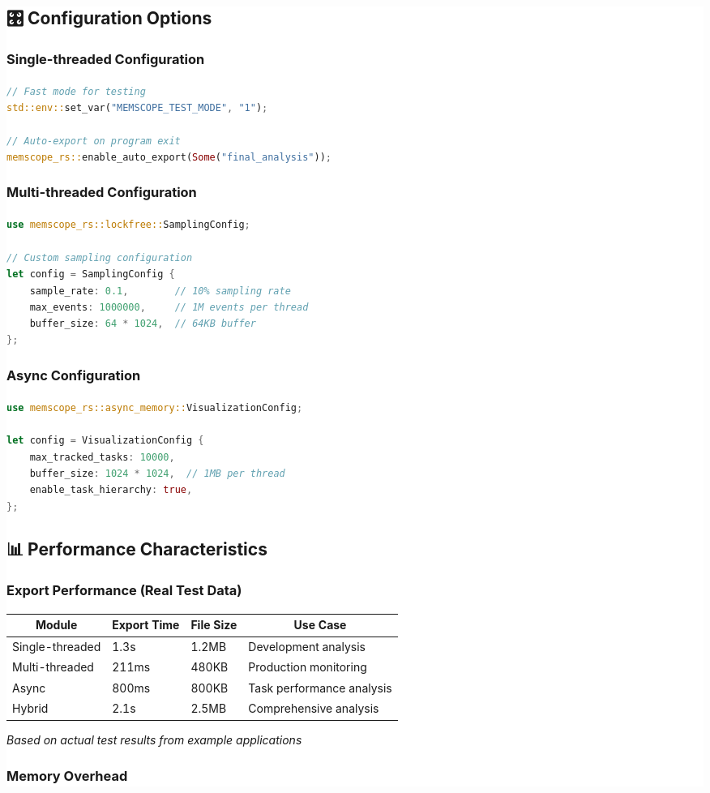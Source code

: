 ## 🎛️ Configuration Options

### Single-threaded Configuration
```rust
// Fast mode for testing
std::env::set_var("MEMSCOPE_TEST_MODE", "1");

// Auto-export on program exit
memscope_rs::enable_auto_export(Some("final_analysis"));
```

### Multi-threaded Configuration
```rust
use memscope_rs::lockfree::SamplingConfig;

// Custom sampling configuration
let config = SamplingConfig {
    sample_rate: 0.1,        // 10% sampling rate
    max_events: 1000000,     // 1M events per thread
    buffer_size: 64 * 1024,  // 64KB buffer
};
```

### Async Configuration
```rust
use memscope_rs::async_memory::VisualizationConfig;

let config = VisualizationConfig {
    max_tracked_tasks: 10000,
    buffer_size: 1024 * 1024,  // 1MB per thread
    enable_task_hierarchy: true,
};
```

## 📊 Performance Characteristics

### Export Performance (Real Test Data)

| Module | Export Time | File Size | Use Case |
|--------|-------------|-----------|----------|
| Single-threaded | 1.3s | 1.2MB | Development analysis |
| Multi-threaded | 211ms | 480KB | Production monitoring |
| Async | 800ms | 800KB | Task performance analysis |
| Hybrid | 2.1s | 2.5MB | Comprehensive analysis |

*Based on actual test results from example applications*

### Memory Overhead
